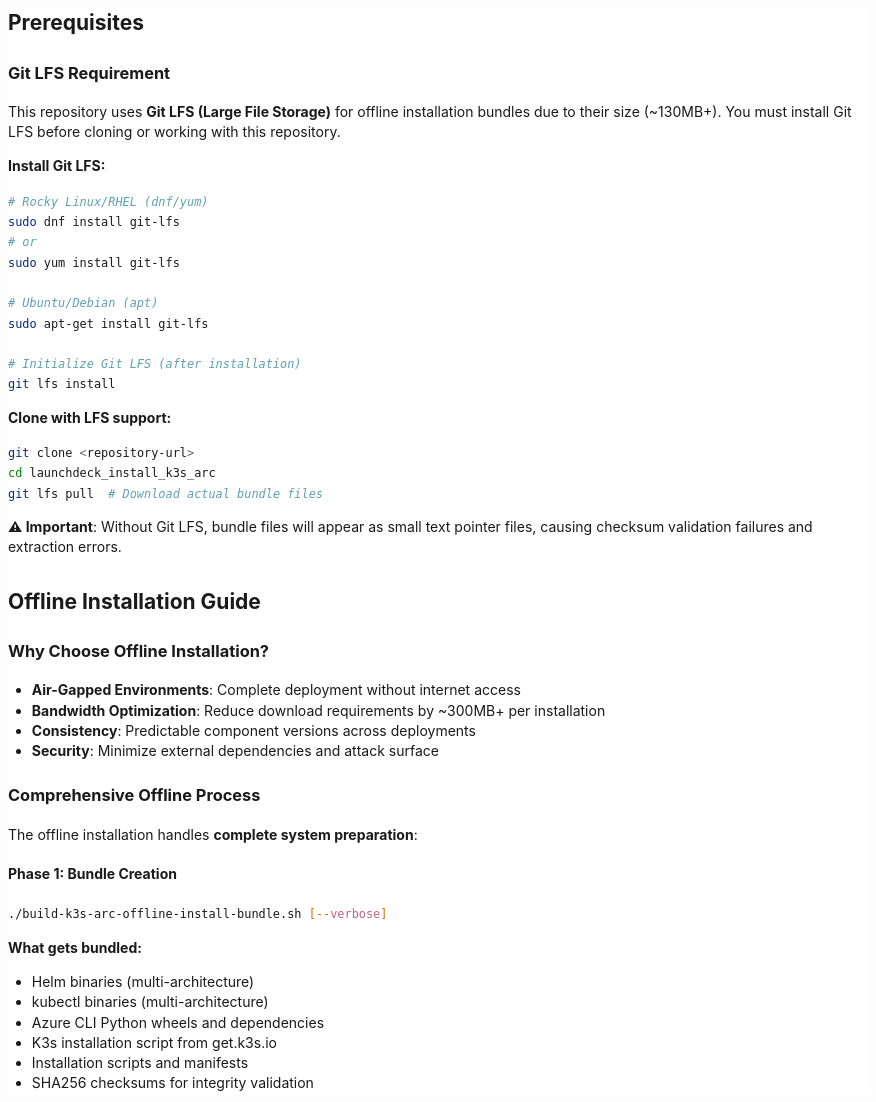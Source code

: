 ## Prerequisites

### Git LFS Requirement

This repository uses **Git LFS (Large File Storage)** for offline installation bundles due to their size (~130MB+). You must install Git LFS before cloning or working with this repository.

**Install Git LFS:**
```bash
# Rocky Linux/RHEL (dnf/yum)
sudo dnf install git-lfs
# or
sudo yum install git-lfs

# Ubuntu/Debian (apt)
sudo apt-get install git-lfs

# Initialize Git LFS (after installation)
git lfs install
```

**Clone with LFS support:**
```bash
git clone <repository-url>
cd launchdeck_install_k3s_arc
git lfs pull  # Download actual bundle files
```

**⚠️ Important**: Without Git LFS, bundle files will appear as small text pointer files, causing checksum validation failures and extraction errors.

## Offline Installation Guide

### Why Choose Offline Installation?

- **Air-Gapped Environments**: Complete deployment without internet access
- **Bandwidth Optimization**: Reduce download requirements by ~300MB+ per installation
- **Consistency**: Predictable component versions across deployments
- **Security**: Minimize external dependencies and attack surface

### Comprehensive Offline Process

The offline installation handles **complete system preparation**:

#### Phase 1: Bundle Creation
```bash
./build-k3s-arc-offline-install-bundle.sh [--verbose]
```

**What gets bundled:**
- Helm binaries (multi-architecture)
- kubectl binaries (multi-architecture)
- Azure CLI Python wheels and dependencies
- K3s installation script from get.k3s.io
- Installation scripts and manifests
- SHA256 checksums for integrity validation
